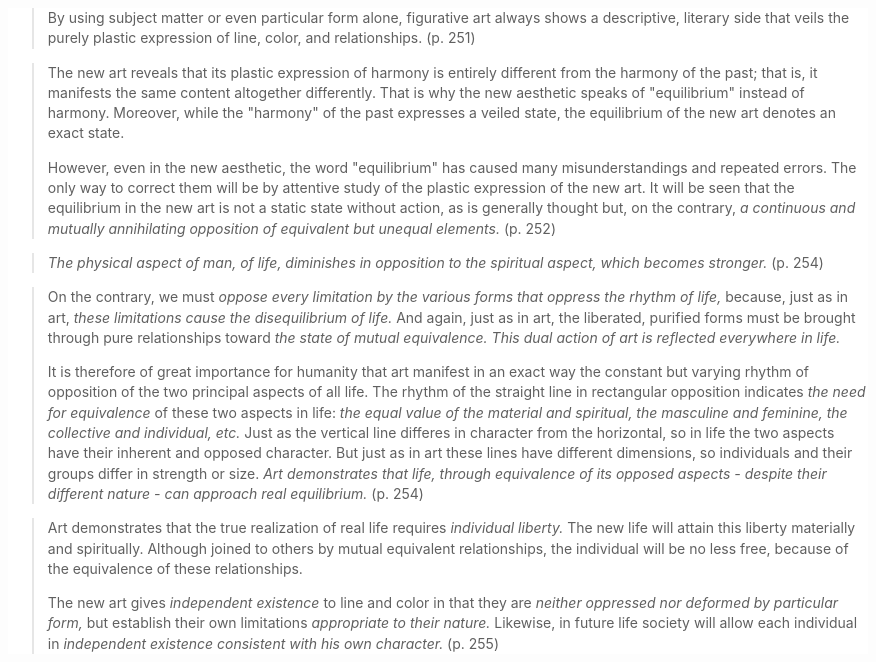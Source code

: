 > By using subject matter or even particular form alone, figurative art always shows a descriptive,
> literary side that veils the purely plastic expression of line, color, and relationships.
(p. 251)

> The new art reveals that its plastic expression of harmony is entirely different from the harmony of the
> past; that is, it manifests the same content altogether differently.  That is why the new aesthetic
> speaks of "equilibrium" instead of harmony.  Moreover, while the "harmony" of the past expresses a veiled state,
> the equilibrium of the new art denotes an exact state.
>
> However, even in the new aesthetic, the word "equilibrium" has caused many misunderstandings and repeated errors.
> The only way to correct them will be by attentive study of the plastic expression of the new art.
> It will be seen that the equilibrium in the new art is not a static state without action, as is generally thought but,
> on the contrary, *a continuous and mutually annihilating opposition of equivalent but unequal elements.*
(p. 252)

> *The physical aspect of man, of life, diminishes in opposition to the spiritual aspect, which becomes stronger.*
(p. 254)

> On the contrary, we must *oppose every limitation by the various forms that oppress the rhythm of life,*
> because, just as in art, *these limitations cause the disequilibrium of life.*
> And again, just as in art, the liberated, purified forms must be brought through pure relationships toward
> *the state of mutual equivalence.  This dual action of art is reflected everywhere in life.*
>
> It is therefore of great importance for humanity that art manifest in an exact way the constant but varying
> rhythm of opposition of the two principal aspects of all life.
> The rhythm of the straight line in rectangular opposition indicates
> *the need for equivalence* of these two aspects in life: *the equal value of the material and spiritual,
> the masculine and feminine, the collective and individual, etc.*
> Just as the vertical line differes in character from the horizontal, so in life the two aspects have their inherent and opposed character.
> But just as in art these lines have different dimensions, so individuals and their groups differ in strength or size.
> *Art demonstrates that life, through equivalence of its opposed aspects - despite their different nature - can approach real equilibrium.*
(p. 254)

> Art demonstrates that the true realization of real life requires *individual liberty.*
> The new life will attain this liberty materially and spiritually.
> Although joined to others by mutual equivalent relationships, the individual will be no less free,
> because of the equivalence of these relationships.
>
> The new art gives *independent existence* to line and color in that they are *neither oppressed nor deformed by particular form,* but
> establish their own limitations *appropriate to their nature.*
> Likewise, in future life society will allow each individual in *independent existence consistent with his own character.*
(p. 255)
